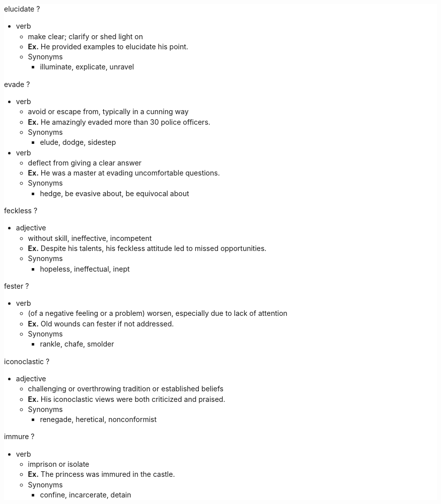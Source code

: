 
elucidate
?
- verb
	- make clear; clarify or shed light on
	- **Ex.** He provided examples to elucidate his point.
	- Synonyms
		- illuminate, explicate, unravel


evade
?
- verb
	- avoid or escape from, typically in a cunning way
	- **Ex.** He amazingly evaded more than 30 police officers.
	- Synonyms
		- elude, dodge, sidestep
- verb
	- deflect from giving a clear answer
	- **Ex.** He was a master at evading uncomfortable questions.
	- Synonyms
		- hedge, be evasive about, be equivocal about


feckless
?
- adjective
	- without skill, ineffective, incompetent
	- **Ex.** Despite his talents, his feckless attitude led to missed opportunities.
	- Synonyms
		- hopeless, ineffectual, inept


fester
?
- verb
	- (of a negative feeling or a problem) worsen, especially due to lack of attention
	- **Ex.** Old wounds can fester if not addressed.
	- Synonyms
		- rankle, chafe, smolder


iconoclastic
?
- adjective
	- challenging or overthrowing tradition or established beliefs
	- **Ex.** His iconoclastic views were both criticized and praised.
	- Synonyms
		- renegade, heretical, nonconformist


immure
?
- verb
	- imprison or isolate
	- **Ex.** The princess was immured in the castle.
	- Synonyms
		- confine, incarcerate, detain
